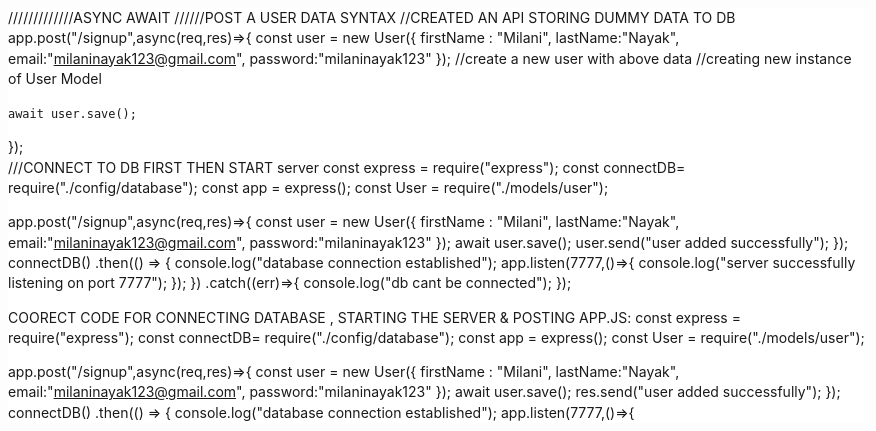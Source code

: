 /////////////ASYNC AWAIT
//////POST A USER DATA SYNTAX 
//CREATED AN API STORING DUMMY DATA TO DB
app.post("/signup",async(req,res)=>{
    const user = new User({
        firstName : "Milani",
        lastName:"Nayak",
        email:"milaninayak123@gmail.com",
        password:"milaninayak123"
    });
    //create a new user with above data
    //creating new instance of User Model
    
    await user.save();
});
\
///CONNECT TO DB FIRST THEN START server
const express = require("express");
const connectDB= require("./config/database");
const app = express();
const User = require("./models/user");


app.post("/signup",async(req,res)=>{
    const user = new User({
        firstName : "Milani",
        lastName:"Nayak",
        email:"milaninayak123@gmail.com",
        password:"milaninayak123"
    });
    await user.save();
    user.send("user added successfully");
});
connectDB()
    .then(() => {
    console.log("database connection established");
    app.listen(7777,()=>{
        console.log("server successfully listening on port 7777");
    });
})
.catch((err)=>{
    console.log("db cant be connected");
});


COORECT CODE FOR CONNECTING DATABASE , STARTING THE SERVER & POSTING
APP.JS:
const express = require("express");
const connectDB= require("./config/database");
const app = express();
const User = require("./models/user");


app.post("/signup",async(req,res)=>{
    const user = new User({
        firstName : "Milani",
        lastName:"Nayak",
        email:"milaninayak123@gmail.com",
        password:"milaninayak123"
    });
    await user.save();
    res.send("user added successfully");
});
connectDB()
    .then(() => {
    console.log("database connection established");
    app.listen(7777,()=>{